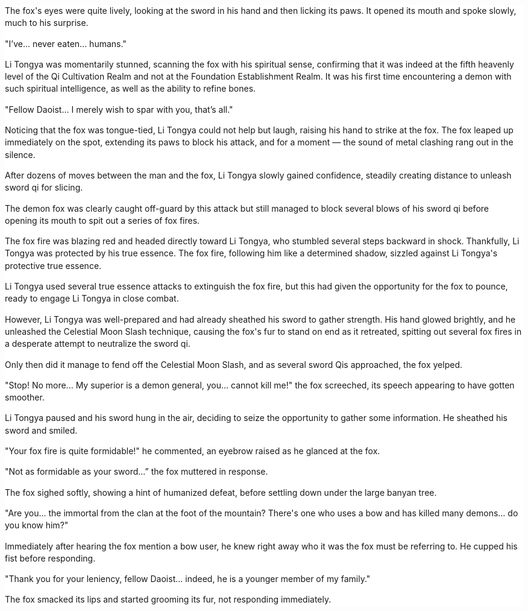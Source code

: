 The fox's eyes were quite lively, looking at the sword in his hand and then licking its paws. It opened its mouth and spoke slowly, much to his surprise.

"I’ve... never eaten... humans."

Li Tongya was momentarily stunned, scanning the fox with his spiritual sense, confirming that it was indeed at the fifth heavenly level of the Qi Cultivation Realm and not at the Foundation Establishment Realm. It was his first time encountering a demon with such spiritual intelligence, as well as the ability to refine bones.

"Fellow Daoist... I merely wish to spar with you, that’s all."

Noticing that the fox was tongue-tied, Li Tongya could not help but laugh, raising his hand to strike at the fox. The fox leaped up immediately on the spot, extending its paws to block his attack, and for a moment — the sound of metal clashing rang out in the silence.

After dozens of moves between the man and the fox, Li Tongya slowly gained confidence, steadily creating distance to unleash sword qi for slicing.

The demon fox was clearly caught off-guard by this attack but still managed to block several blows of his sword qi before opening its mouth to spit out a series of fox fires.

The fox fire was blazing red and headed directly toward Li Tongya, who stumbled several steps backward in shock. Thankfully, Li Tongya was protected by his true essence. The fox fire, following him like a determined shadow, sizzled against Li Tongya's protective true essence.

Li Tongya used several true essence attacks to extinguish the fox fire, but this had given the opportunity for the fox to pounce, ready to engage Li Tongya in close combat.

However, Li Tongya was well-prepared and had already sheathed his sword to gather strength. His hand glowed brightly, and he unleashed the Celestial Moon Slash technique, causing the fox's fur to stand on end as it retreated, spitting out several fox fires in a desperate attempt to neutralize the sword qi.

Only then did it manage to fend off the Celestial Moon Slash, and as several sword Qis approached, the fox yelped.

"Stop! No more... My superior is a demon general, you... cannot kill me!" the fox screeched, its speech appearing to have gotten smoother.

Li Tongya paused and his sword hung in the air, deciding to seize the opportunity to gather some information. He sheathed his sword and smiled.

"Your fox fire is quite formidable!" he commented, an eyebrow raised as he glanced at the fox.

"Not as formidable as your sword...” the fox muttered in response.

The fox sighed softly, showing a hint of humanized defeat, before settling down under the large banyan tree.

"Are you... the immortal from the clan at the foot of the mountain? There's one who uses a bow and has killed many demons... do you know him?"

Immediately after hearing the fox mention a bow user, he knew right away who it was the fox must be referring to. He cupped his fist before responding.

"Thank you for your leniency, fellow Daoist... indeed, he is a younger member of my family."

The fox smacked its lips and started grooming its fur, not responding immediately.

